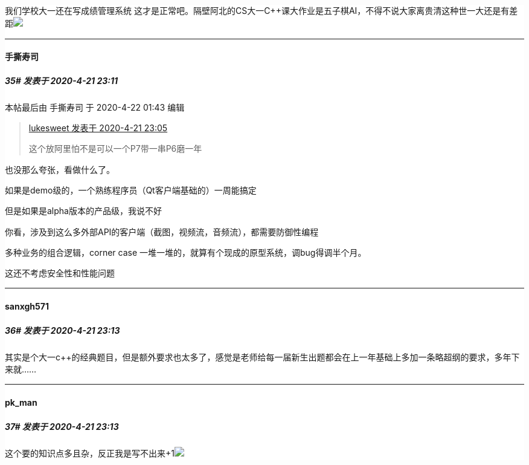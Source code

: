 我们学校大一还在写成绩管理系统</blockquote>
这才是正常吧。隔壁阿北的CS大一C++课大作业是五子棋AI，不得不说大家离贵清这种世一大还是有差距<img src="https://static.saraba1st.com/image/smiley/face2017/033.png" referrerpolicy="no-referrer">







-----

####  手撕寿司  
##### 35#       发表于 2020-4-21 23:11



 本帖最后由 手撕寿司 于 2020-4-22 01:43 编辑 
<blockquote><a href="httphttps://bbs.saraba1st.com/2b/forum.php?mod=redirect&amp;goto=findpost&amp;pid=47159156&amp;ptid=1925403" target="_blank">lukesweet 发表于 2020-4-21 23:05</a>

这个放阿里怕不是可以一个P7带一串P6磨一年</blockquote>
也没那么夸张，看做什么了。

如果是demo级的，一个熟练程序员（Qt客户端基础的）一周能搞定


但是如果是alpha版本的产品级，我说不好

你看，涉及到这么多外部API的客户端（截图，视频流，音频流），都需要防御性编程

多种业务的组合逻辑，corner case 一堆一堆的，就算有个现成的原型系统，调bug得调半个月。

这还不考虑安全性和性能问题







-----

####  sanxgh571  
##### 36#       发表于 2020-4-21 23:13




其实是个大一c++的经典题目，但是额外要求也太多了，感觉是老师给每一届新生出题都会在上一年基础上多加一条略超纲的要求，多年下来就……







-----

####  pk_man  
##### 37#       发表于 2020-4-21 23:13




这个要的知识点多且杂，反正我是写不出来+1<img src="https://static.saraba1st.com/image/smiley/face2017/068.png" referrerpolicy="no-referrer">


